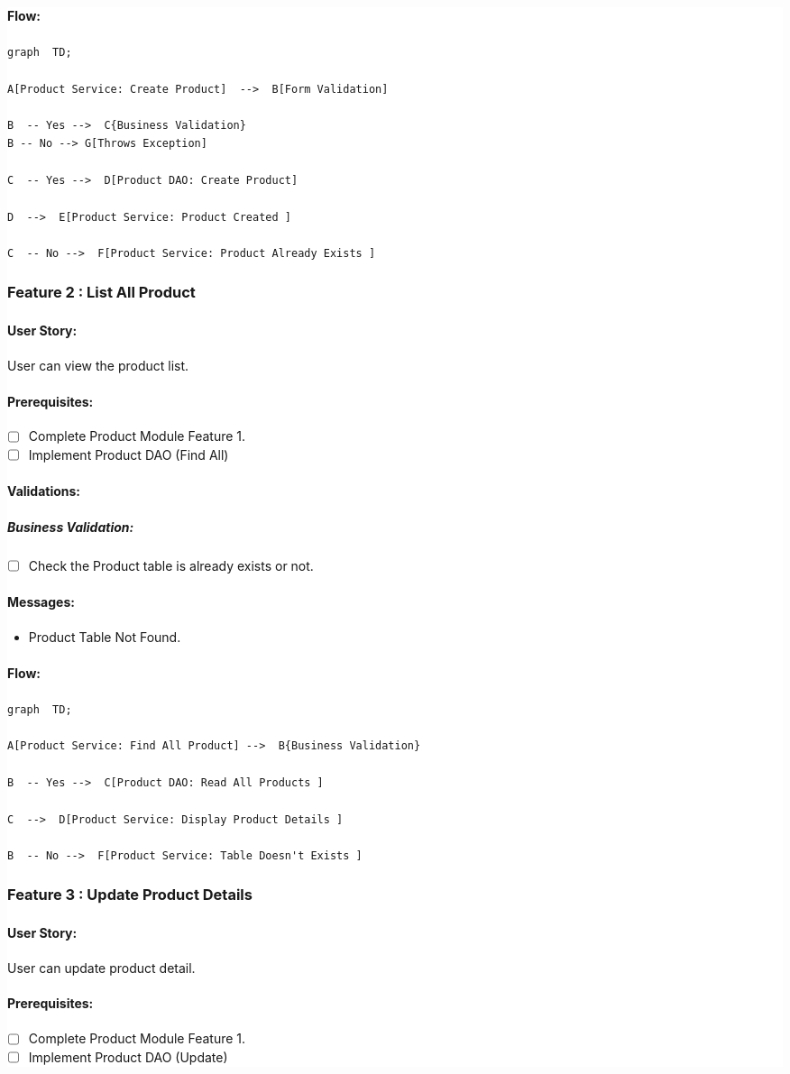 
#### Flow: 

```mermaid
graph  TD;

A[Product Service: Create Product]  -->  B[Form Validation]

B  -- Yes -->  C{Business Validation}
B -- No --> G[Throws Exception]

C  -- Yes -->  D[Product DAO: Create Product]

D  -->  E[Product Service: Product Created ]

C  -- No -->  F[Product Service: Product Already Exists ]
```
### Feature 2 : List All Product
#### User Story:
 User can view the product list.
#### Prerequisites:
- [ ] Complete Product Module Feature 1.
- [ ] Implement Product DAO (Find All)

#### Validations:
#####   Business Validation:
- [ ] Check the Product table is already exists or not.
#### Messages: 
 -  Product Table Not Found.

#### Flow: 

```mermaid
graph  TD;

A[Product Service: Find All Product] -->  B{Business Validation}

B  -- Yes -->  C[Product DAO: Read All Products ]

C  -->  D[Product Service: Display Product Details ]

B  -- No -->  F[Product Service: Table Doesn't Exists ]
```
### Feature 3 : Update Product Details
#### User Story:
 User can update product detail.
#### Prerequisites:
- [ ] Complete Product Module Feature 1.
- [ ] Implement Product DAO (Update)

